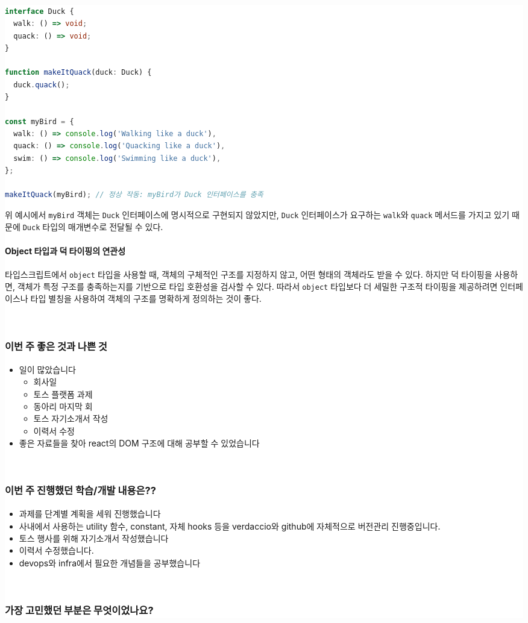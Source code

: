 ```typescript
interface Duck {
  walk: () => void;
  quack: () => void;
}

function makeItQuack(duck: Duck) {
  duck.quack();
}

const myBird = {
  walk: () => console.log('Walking like a duck'),
  quack: () => console.log('Quacking like a duck'),
  swim: () => console.log('Swimming like a duck'),
};

makeItQuack(myBird); // 정상 작동: myBird가 Duck 인터페이스를 충족
```

위 예시에서 `myBird` 객체는 `Duck` 인터페이스에 명시적으로 구현되지 않았지만, `Duck` 인터페이스가 요구하는 `walk`와 `quack` 메서드를 가지고 있기 때문에 `Duck` 타입의 매개변수로 전달될 수 있다.

#### Object 타입과 덕 타이핑의 연관성

타입스크립트에서 `object` 타입을 사용할 때, 객체의 구체적인 구조를 지정하지 않고, 어떤 형태의 객체라도 받을 수 있다. 하지만 덕 타이핑을 사용하면, 객체가 특정 구조를 충족하는지를 기반으로 타입 호환성을 검사할 수 있다. 따라서 `object` 타입보다 더 세밀한 구조적 타이핑을 제공하려면 인터페이스나 타입 별칭을 사용하여 객체의 구조를 명확하게 정의하는 것이 좋다.

<br>

### 이번 주 좋은 것과 나쁜 것

- 일이 많았습니다
  - 회사일
  - 토스 플랫폼 과제
  - 동아리 마지막 회
  - 토스 자기소개서 작성
  - 이력서 수정
- 좋은 자료들을 찾아 react의 DOM 구조에 대해 공부할 수 있었습니다

<br>

### 이번 주 진행했던 학습/개발 내용은??

- 과제를 단계별 계획을 세워 진행했습니다
- 사내에서 사용하는 utility 함수, constant, 자체 hooks 등을 verdaccio와 github에 자체적으로 버전관리 진행중입니다.
- 토스 행사를 위해 자기소개서 작성했습니다
- 이력서 수정했습니다.
- devops와 infra에서 필요한 개념들을 공부했습니다

<br>

### 가장 고민했던 부분은 무엇이었나요?
